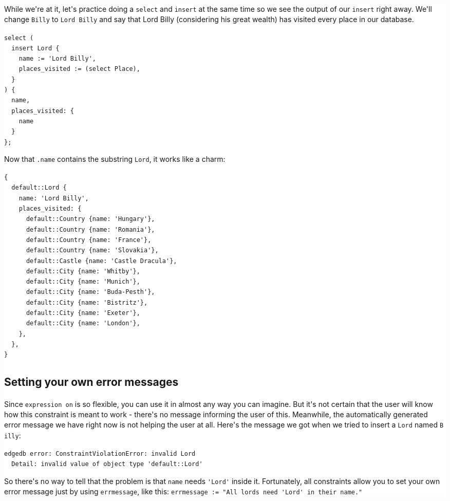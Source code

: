 While we're at it, let's practice doing a `select` and `insert` at the same time so we see the output of our `insert` right away. We'll change `Billy` to `Lord Billy` and say that Lord Billy (considering his great wealth) has visited every place in our database.

```edgeql
select (
  insert Lord {
    name := 'Lord Billy',
    places_visited := (select Place),
  }
) {
  name,
  places_visited: {
    name
  }
};
```

Now that `.name` contains the substring `Lord`, it works like a charm:

```
{
  default::Lord {
    name: 'Lord Billy',
    places_visited: {
      default::Country {name: 'Hungary'},
      default::Country {name: 'Romania'},
      default::Country {name: 'France'},
      default::Country {name: 'Slovakia'},
      default::Castle {name: 'Castle Dracula'},
      default::City {name: 'Whitby'},
      default::City {name: 'Munich'},
      default::City {name: 'Buda-Pesth'},
      default::City {name: 'Bistritz'},
      default::City {name: 'Exeter'},
      default::City {name: 'London'},
    },
  },
}
```

## Setting your own error messages

Since `expression on` is so flexible, you can use it in almost any way you can imagine. But it's not certain that the user will know how this constraint is meant to work - there's no message informing the user of this. Meanwhile, the automatically generated error message we have right now is not helping the user at all. Here's the message we got when we tried to insert a `Lord` named `Billy`:

```
edgedb error: ConstraintViolationError: invalid Lord
  Detail: invalid value of object type 'default::Lord'
```

So there's no way to tell that the problem is that `name` needs `'Lord'` inside it. Fortunately, all constraints allow you to set your own error message just by using `errmessage`, like this: `errmessage := "All lords need 'Lord' in their name."`
